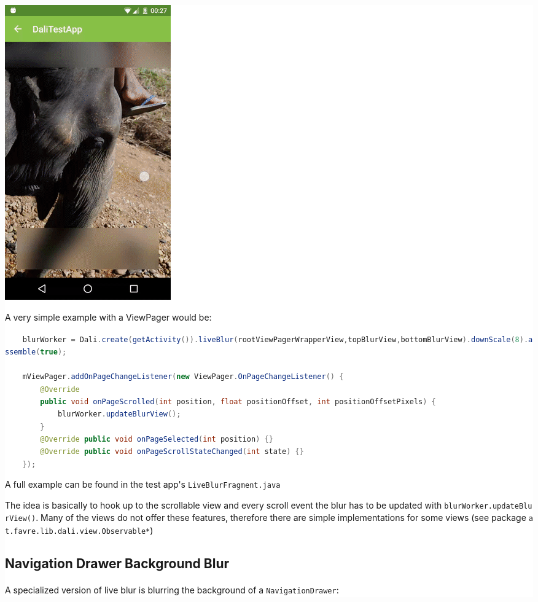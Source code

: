 ![Live Blur Animation](gh_446422b71bc844df723a5530.gif)

A very simple example with a ViewPager would be:
```java
    blurWorker = Dali.create(getActivity()).liveBlur(rootViewPagerWrapperView,topBlurView,bottomBlurView).downScale(8).assemble(true);

    mViewPager.addOnPageChangeListener(new ViewPager.OnPageChangeListener() {
        @Override
        public void onPageScrolled(int position, float positionOffset, int positionOffsetPixels) {
            blurWorker.updateBlurView();
        }
        @Override public void onPageSelected(int position) {}
		@Override public void onPageScrollStateChanged(int state) {}
    });
```
A full example can be found in the test app's `LiveBlurFragment.java`

The idea is basically to hook up to the scrollable view and every scroll event the blur has to be updated with
`blurWorker.updateBlurView()`. Many of the views do not offer these features, therefore there are simple implementations
for some views (see package `at.favre.lib.dali.view.Observable*`)


## Navigation Drawer Background Blur

A specialized version of live blur is blurring the background of a `NavigationDrawer`:
